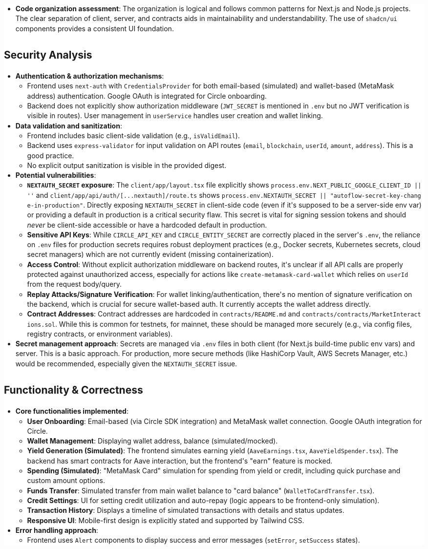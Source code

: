 - **Code organization assessment**: The organization is logical and follows common patterns for Next.js and Node.js projects. The clear separation of client, server, and contracts aids in maintainability and understandability. The use of `shadcn/ui` components provides a consistent UI foundation.

## Security Analysis
- **Authentication & authorization mechanisms**:
    - Frontend uses `next-auth` with `CredentialsProvider` for both email-based (simulated) and wallet-based (MetaMask address) authentication. Google OAuth is integrated for Circle onboarding.
    - Backend does not explicitly show authorization middleware (`JWT_SECRET` is mentioned in `.env` but no JWT verification is visible in routes). User management in `userService` handles user creation and wallet linking.
- **Data validation and sanitization**:
    - Frontend includes basic client-side validation (e.g., `isValidEmail`).
    - Backend uses `express-validator` for input validation on API routes (`email`, `blockchain`, `userId`, `amount`, `address`). This is a good practice.
    - No explicit output sanitization is visible in the provided digest.
- **Potential vulnerabilities**:
    - **`NEXTAUTH_SECRET` exposure**: The `client/app/layout.tsx` file explicitly shows `process.env.NEXT_PUBLIC_GOOGLE_CLIENT_ID || ''` and `client/app/api/auth/[...nextauth]/route.ts` shows `process.env.NEXTAUTH_SECRET || "autoflow-secret-key-change-in-production"`. Directly exposing `NEXTAUTH_SECRET` in client-side code (even if it's supposed to be a server-side env var) or providing a default in production is a critical security flaw. This secret is vital for signing session tokens and should *never* be client-side accessible or have a hardcoded default in production.
    - **Sensitive API Keys**: While `CIRCLE_API_KEY` and `CIRCLE_ENTITY_SECRET` are correctly placed in the server's `.env`, the reliance on `.env` files for production secrets requires robust deployment practices (e.g., Docker secrets, Kubernetes secrets, cloud secret managers) which are not currently evident (missing containerization).
    - **Access Control**: Without explicit authorization middleware on backend routes, it's unclear if all API calls are properly protected against unauthorized access, especially for actions like `create-metamask-card-wallet` which relies on `userId` from the request body/query.
    - **Replay Attacks/Signature Verification**: For wallet linking/authentication, there's no mention of signature verification on the backend, which is crucial for secure wallet-based auth. It currently accepts the wallet address directly.
    - **Contract Addresses**: Contract addresses are hardcoded in `contracts/README.md` and `contracts/contracts/MarketInteractions.sol`. While this is common for testnets, for mainnet, these should be managed more securely (e.g., via config files, registry contracts, or environment variables).
- **Secret management approach**: Secrets are managed via `.env` files in both client (for Next.js build-time public env vars) and server. This is a basic approach. For production, more secure methods (like HashiCorp Vault, AWS Secrets Manager, etc.) would be recommended, especially given the `NEXTAUTH_SECRET` issue.

## Functionality & Correctness
- **Core functionalities implemented**:
    - **User Onboarding**: Email-based (via Circle SDK integration) and MetaMask wallet connection. Google OAuth integration for Circle.
    - **Wallet Management**: Displaying wallet address, balance (simulated/mocked).
    - **Yield Generation (Simulated)**: The frontend simulates earning yield (`AaveEarnings.tsx`, `AaveYieldSpender.tsx`). The backend has smart contracts for Aave interaction, but the frontend's "earn" feature is mocked.
    - **Spending (Simulated)**: "MetaMask Card" simulation for spending from yield or credit, including quick purchase and custom amount options.
    - **Funds Transfer**: Simulated transfer from main wallet balance to "card balance" (`WalletToCardTransfer.tsx`).
    - **Credit Settings**: UI for setting credit utilization and auto-repay (logic appears to be frontend-only simulation).
    - **Transaction History**: Displays a timeline of simulated transactions with details and status updates.
    - **Responsive UI**: Mobile-first design is explicitly stated and supported by Tailwind CSS.
- **Error handling approach**:
    - Frontend uses `Alert` components to display success and error messages (`setError`, `setSuccess` states).